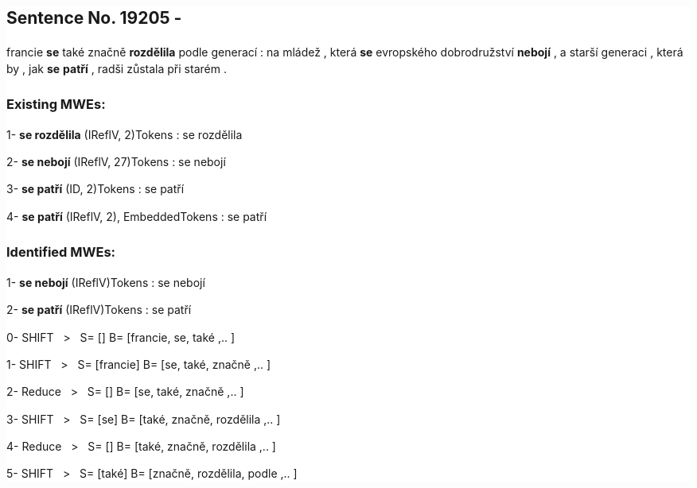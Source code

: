 ## Sentence No. 19205 - 
francie **se** také značně **rozdělila** podle generací : na mládež , která **se** evropského dobrodružství **nebojí** , a starší generaci , která by , jak **se** **patří** , radši zůstala při starém . 
### Existing MWEs: 
1- **se rozdělila** (IReflV, 2)Tokens : 
se
rozdělila


2- **se nebojí** (IReflV, 27)Tokens : 
se
nebojí


3- **se patří** (ID, 2)Tokens : 
se
patří


4- **se patří** (IReflV, 2), EmbeddedTokens : 
se
patří


### Identified MWEs: 
1- **se nebojí** (IReflV)Tokens : 
se
nebojí


2- **se patří** (IReflV)Tokens : 
se
patří





0- SHIFT&nbsp;&nbsp;&nbsp;>&nbsp;&nbsp;&nbsp;S= []   B= [francie, se, také ,.. ]



1- SHIFT&nbsp;&nbsp;&nbsp;>&nbsp;&nbsp;&nbsp;S= [francie]   B= [se, také, značně ,.. ]



2- Reduce&nbsp;&nbsp;&nbsp;>&nbsp;&nbsp;&nbsp;S= []   B= [se, také, značně ,.. ]



3- SHIFT&nbsp;&nbsp;&nbsp;>&nbsp;&nbsp;&nbsp;S= [se]   B= [také, značně, rozdělila ,.. ]



4- Reduce&nbsp;&nbsp;&nbsp;>&nbsp;&nbsp;&nbsp;S= []   B= [také, značně, rozdělila ,.. ]



5- SHIFT&nbsp;&nbsp;&nbsp;>&nbsp;&nbsp;&nbsp;S= [také]   B= [značně, rozdělila, podle ,.. ]


